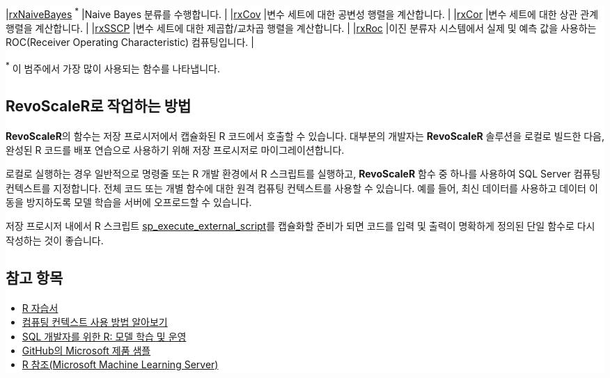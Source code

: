 |[rxNaiveBayes](https://docs.microsoft.com/machine-learning-server/r-reference/revoscaler/rxnaivebayes) <sup>*</sup> |Naive Bayes 분류를 수행합니다. | 
|[rxCov](https://docs.microsoft.com/machine-learning-server/r-reference/revoscaler/rxcovcor) |변수 세트에 대한 공변성 행렬을 계산합니다. | 
|[rxCor](https://docs.microsoft.com/machine-learning-server/r-reference/revoscaler/rxcovcor)  |변수 세트에 대한 상관 관계 행렬을 계산합니다. | 
|[rxSSCP](https://docs.microsoft.com/machine-learning-server/r-reference/revoscaler/rxcovcor)  |변수 세트에 대한 제곱합/교차곱 행렬을 계산합니다. | 
|[rxRoc](https://docs.microsoft.com/machine-learning-server/r-reference/revoscaler/rxroc)  |이진 분류자 시스템에서 실제 및 예측 값을 사용하는 ROC(Receiver Operating Characteristic) 컴퓨팅입니다. | 

<sup>*</sup> 이 범주에서 가장 많이 사용되는 함수를 나타냅니다.


## <a name="how-to-work-with-revoscaler"></a>RevoScaleR로 작업하는 방법

**RevoScaleR**의 함수는 저장 프로시저에서 캡슐화된 R 코드에서 호출할 수 있습니다. 대부분의 개발자는 **RevoScaleR** 솔루션을 로컬로 빌드한 다음, 완성된 R 코드를 배포 연습으로 사용하기 위해 저장 프로시저로 마이그레이션합니다.

로컬로 실행하는 경우 일반적으로 명령줄 또는 R 개발 환경에서 R 스크립트를 실행하고, **RevoScaleR** 함수 중 하나를 사용하여 SQL Server 컴퓨팅 컨텍스트를 지정합니다. 전체 코드 또는 개별 함수에 대한 원격 컴퓨팅 컨텍스트를 사용할 수 있습니다. 예를 들어, 최신 데이터를 사용하고 데이터 이동을 방지하도록 모델 학습을 서버에 오프로드할 수 있습니다.

저장 프로시저 내에서 R 스크립트 [sp_execute_external_script](https://docs.microsoft.com/sql/relational-databases/system-stored-procedures/sp-execute-external-script-transact-sql)를 캡슐화할 준비가 되면 코드를 입력 및 출력이 명확하게 정의된 단일 함수로 다시 작성하는 것이 좋습니다. 

## <a name="see-also"></a>참고 항목

+ [R 자습서](../tutorials/sql-server-r-tutorials.md)
+ [컴퓨팅 컨텍스트 사용 방법 알아보기](../tutorials/deepdive-data-science-deep-dive-using-the-revoscaler-packages.md)
+ [SQL 개발자를 위한 R: 모델 학습 및 운영](../tutorials/sqldev-in-database-r-for-sql-developers.md)
+ [GitHub의 Microsoft 제품 샘플](https://github.com/Microsoft/SQL-Server-R-Services-Samples)
+ [R 참조(Microsoft Machine Learning Server)](https://docs.microsoft.com/machine-learning-server/r-reference/introducing-r-server-r-package-reference) 
